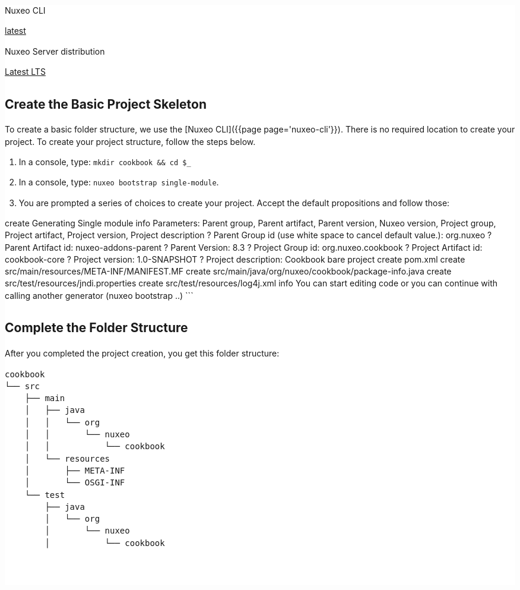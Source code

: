 </td></tr><tr><td colspan="1">

Nuxeo CLI

</td><td colspan="1">

[latest](https://www.npmjs.com/package/nuxeo-cli)

</td></tr><tr><td colspan="1">

Nuxeo Server distribution

</td><td colspan="1">

[Latest LTS](https://www.nuxeo.com/downloads/)

</td></tr></tbody></table></div>

## Create the Basic Project Skeleton

To create a basic folder structure, we use the [Nuxeo CLI]({{page page='nuxeo-cli'}}). There is no required location to create your project.
To create your project structure, follow the steps below.

1.  In a console, type: `mkdir cookbook && cd $_`
2.  In a console, type: `nuxeo bootstrap single-module`.
2.  You are prompted a series of choices to create your project. Accept the default propositions and follow those:

    ```
  create Generating Single module
     info   Parameters: Parent group, Parent artifact, Parent version, Nuxeo version, Project group, Project artifact, Project version, Project description
? Parent Group id (use white space to cancel default value.): org.nuxeo
? Parent Artifact id: nuxeo-addons-parent
? Parent Version: 8.3
? Project Group id: org.nuxeo.cookbook
? Project Artifact id: cookbook-core
? Project version: 1.0-SNAPSHOT
? Project description: Cookbook bare project
   create pom.xml
   create src/main/resources/META-INF/MANIFEST.MF
   create src/main/java/org/nuxeo/cookbook/package-info.java
   create src/test/resources/jndi.properties
   create src/test/resources/log4j.xml
     info You can start editing code or you can continue with calling another generator (nuxeo bootstrap <generator>..)
    ```

## Complete the Folder Structure

After you completed the project creation, you get this folder structure:

<pre>cookbook
└── src
    ├── main
    │   ├── java
    │   │   └── org
    │   │       └── nuxeo
    │   │           └── cookbook
    │   └── resources
    │       ├── META-INF
    │       └── OSGI-INF
    └── test
        ├── java
        │   └── org
        │       └── nuxeo
        │           └── cookbook